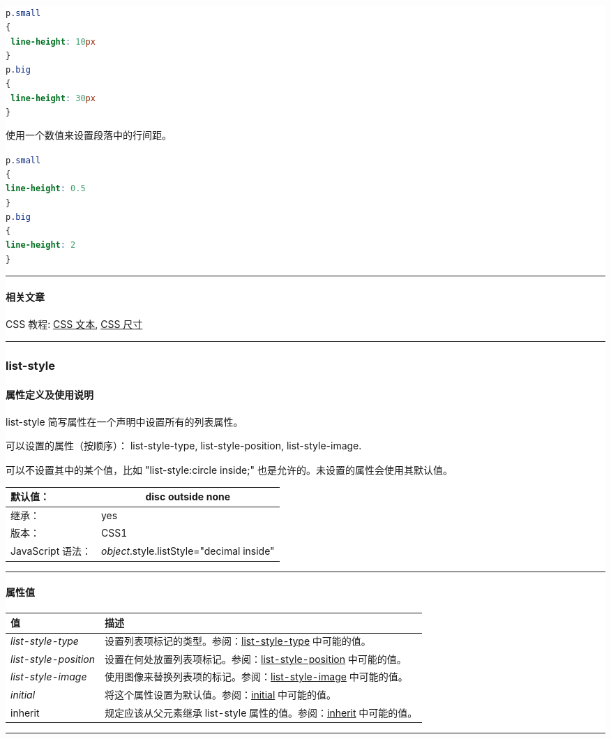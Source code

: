 ```css
p.small
{
 line-height: 10px
}
p.big
{
 line-height: 30px
}
```

使用一个数值来设置段落中的行间距。

```css
p.small
{
line-height: 0.5
}
p.big
{
line-height: 2
}
```

---

#### 相关文章

CSS 教程: [CSS 文本](zh-cn/browser-side/css/README#CSS-文本), [CSS 尺寸](zh-cn/browser-side/css/README#CSS-尺寸)

---

### list-style

#### 属性定义及使用说明

list-style 简写属性在一个声明中设置所有的列表属性。

可以设置的属性（按顺序）： list-style-type, list-style-position, list-style-image.

可以不设置其中的某个值，比如 "list-style:circle inside;" 也是允许的。未设置的属性会使用其默认值。

| 默认值：          | disc outside none                         |
| :---------------- | ----------------------------------------- |
| 继承：            | yes                                       |
| 版本：            | CSS1                                      |
| JavaScript 语法： | *object*.style.listStyle="decimal inside" |

------

#### 属性值

| 值                    | 描述                                                         |
| :-------------------- | :----------------------------------------------------------- |
| *list-style-type*     | 设置列表项标记的类型。参阅：[list-style-type](#list-style-type) 中可能的值。 |
| *list-style-position* | 设置在何处放置列表项标记。参阅：[list-style-position](#list-style-position) 中可能的值。 |
| *list-style-image*    | 使用图像来替换列表项的标记。参阅：[list-style-image](#list-style-image) 中可能的值。 |
| *initial*             | 将这个属性设置为默认值。参阅：[initial](zh-cn/browser-side/css/css-关键字#initial) 中可能的值。 |
| inherit               | 规定应该从父元素继承 list-style 属性的值。参阅：[inherit](zh-cn/browser-side/css/css-关键字#inherit) 中可能的值。 |

---